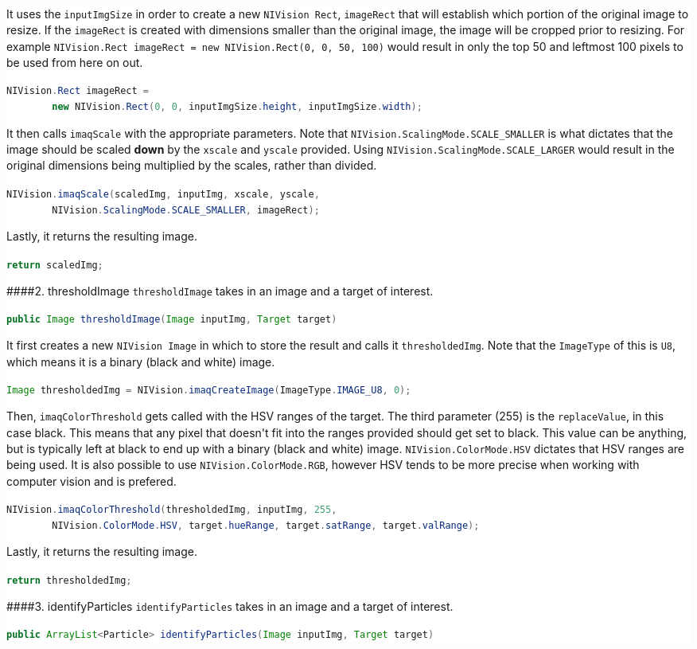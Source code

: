 It uses the `inputImgSize` in order to create a new `NIVision Rect`, `imageRect` that will establish which portion of the original image to resize. If the `imageRect` is created with dimensions smaller than the original image, the image will be cropped prior to resizing. For example `NIVision.Rect imageRect = new NIVision.Rect(0, 0, 50, 100)` would result in only the top 50 and leftmost 100 pixels to be used from here on out.

```java
NIVision.Rect imageRect = 
		new NIVision.Rect(0, 0, inputImgSize.height, inputImgSize.width);
```

It then calls `imaqScale` with the appropriate parameters. Note that `NIVision.ScalingMode.SCALE_SMALLER` is what dictates that the image should be scaled **down** by the `xscale` and `yscale` provided. Using `NIVision.ScalingMode.SCALE_LARGER` would result in the original dimensions being multiplied by the scales, rather than divided.

```java
NIVision.imaqScale(scaledImg, inputImg, xscale, yscale, 
		NIVision.ScalingMode.SCALE_SMALLER, imageRect);
```

Lastly, it returns the resulting image.
```java
return scaledImg;
```

####2. thresholdImage
`thresholdImage` takes in an image and a target of interest.
```java
public Image thresholdImage(Image inputImg, Target target)
```

It first creates a new `NIVision Image` in which to store the result and calls it `thresholdedImg`. Note that the `ImageType` of this is `U8`, which means it is a binary (black and white) image.

```java
Image thresholdedImg = NIVision.imaqCreateImage(ImageType.IMAGE_U8, 0);
```

Then, `imaqColorThreshold` gets called with the HSV ranges of the target. The third parameter (255) is the `replaceValue`, in this case black. This means that any pixel that doesn't fit into the ranges provided should get set to black. This value can be anything, but is typically left at black to end up with a binary (black and white) image. `NIVision.ColorMode.HSV` dictates that HSV ranges are being used. It is also possible to use `NIVision.ColorMode.RGB`, however HSV tends to be more precise when working with computer vision and is prefered.

```java
NIVision.imaqColorThreshold(thresholdedImg, inputImg, 255, 
		NIVision.ColorMode.HSV, target.hueRange, target.satRange, target.valRange);
```

Lastly, it returns the resulting image.
```java
return thresholdedImg;
```

####3. identifyParticles
`identifyParticles` takes in an image and a target of interest.
```java
public ArrayList<Particle> identifyParticles(Image inputImg, Target target) 
```
